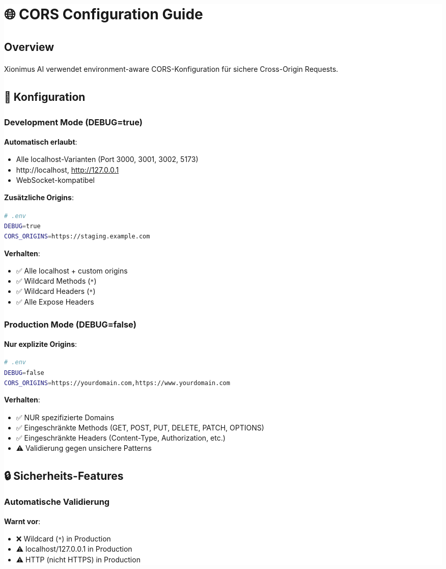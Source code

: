 # 🌐 CORS Configuration Guide

## Overview

Xionimus AI verwendet environment-aware CORS-Konfiguration für sichere Cross-Origin Requests.

## 🔧 Konfiguration

### Development Mode (DEBUG=true)

**Automatisch erlaubt**:
- Alle localhost-Varianten (Port 3000, 3001, 3002, 5173)
- http://localhost, http://127.0.0.1
- WebSocket-kompatibel

**Zusätzliche Origins**:
```bash
# .env
DEBUG=true
CORS_ORIGINS=https://staging.example.com
```

**Verhalten**:
- ✅ Alle localhost + custom origins
- ✅ Wildcard Methods (`*`)
- ✅ Wildcard Headers (`*`)
- ✅ Alle Expose Headers

### Production Mode (DEBUG=false)

**Nur explizite Origins**:
```bash
# .env
DEBUG=false
CORS_ORIGINS=https://yourdomain.com,https://www.yourdomain.com
```

**Verhalten**:
- ✅ NUR spezifizierte Domains
- ✅ Eingeschränkte Methods (GET, POST, PUT, DELETE, PATCH, OPTIONS)
- ✅ Eingeschränkte Headers (Content-Type, Authorization, etc.)
- ⚠️  Validierung gegen unsichere Patterns

## 🔒 Sicherheits-Features

### Automatische Validierung

**Warnt vor**:
- ❌ Wildcard (`*`) in Production
- ⚠️  localhost/127.0.0.1 in Production
- ⚠️  HTTP (nicht HTTPS) in Production
